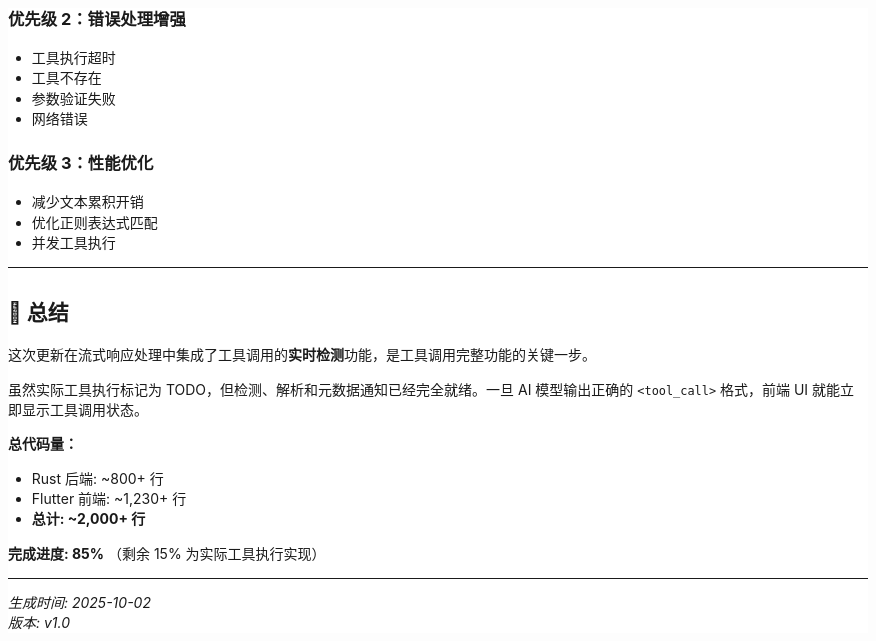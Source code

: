### 优先级 2：错误处理增强

- 工具执行超时
- 工具不存在
- 参数验证失败
- 网络错误

### 优先级 3：性能优化

- 减少文本累积开销
- 优化正则表达式匹配
- 并发工具执行

---

## 📝 总结

这次更新在流式响应处理中集成了工具调用的**实时检测**功能，是工具调用完整功能的关键一步。

虽然实际工具执行标记为 TODO，但检测、解析和元数据通知已经完全就绪。一旦 AI 模型输出正确的 `<tool_call>` 格式，前端 UI 就能立即显示工具调用状态。

**总代码量：**
- Rust 后端: ~800+ 行
- Flutter 前端: ~1,230+ 行
- **总计: ~2,000+ 行**

**完成进度: 85%**
（剩余 15% 为实际工具执行实现）

---

*生成时间: 2025-10-02*  
*版本: v1.0*


